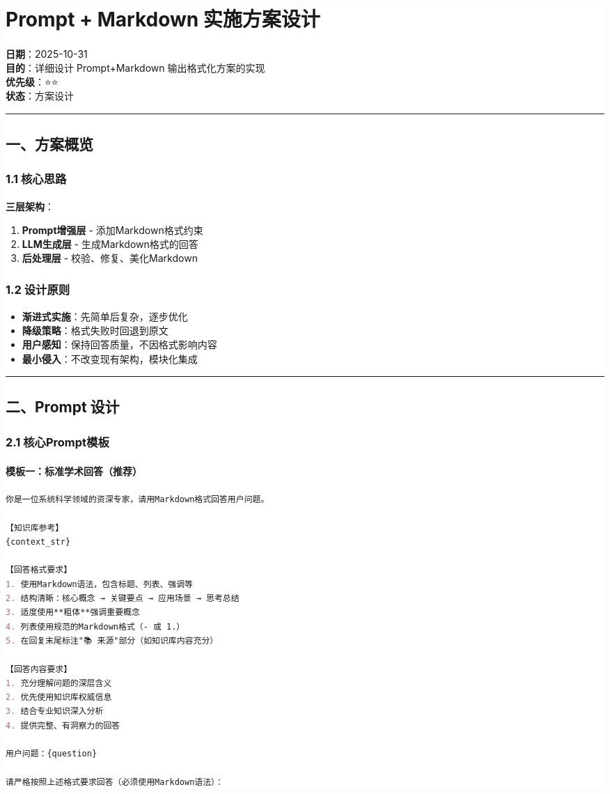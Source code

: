 # Prompt + Markdown 实施方案设计

**日期**：2025-10-31  
**目的**：详细设计 Prompt+Markdown 输出格式化方案的实现  
**优先级**：⭐⭐  
**状态**：方案设计

---

## 一、方案概览

### 1.1 核心思路

**三层架构**：
1. **Prompt增强层** - 添加Markdown格式约束
2. **LLM生成层** - 生成Markdown格式的回答
3. **后处理层** - 校验、修复、美化Markdown

### 1.2 设计原则

- **渐进式实施**：先简单后复杂，逐步优化
- **降级策略**：格式失败时回退到原文
- **用户感知**：保持回答质量，不因格式影响内容
- **最小侵入**：不改变现有架构，模块化集成

---

## 二、Prompt 设计

### 2.1 核心Prompt模板

#### 模板一：标准学术回答（推荐）

```markdown
你是一位系统科学领域的资深专家，请用Markdown格式回答用户问题。

【知识库参考】
{context_str}

【回答格式要求】
1. 使用Markdown语法，包含标题、列表、强调等
2. 结构清晰：核心概念 → 关键要点 → 应用场景 → 思考总结
3. 适度使用**粗体**强调重要概念
4. 列表使用规范的Markdown格式（- 或 1.）
5. 在回复末尾标注"📚 来源"部分（如知识库内容充分）

【回答内容要求】
1. 充分理解问题的深层含义
2. 优先使用知识库权威信息
3. 结合专业知识深入分析
4. 提供完整、有洞察力的回答

用户问题：{question}

请严格按照上述格式要求回答（必须使用Markdown语法）：
```

